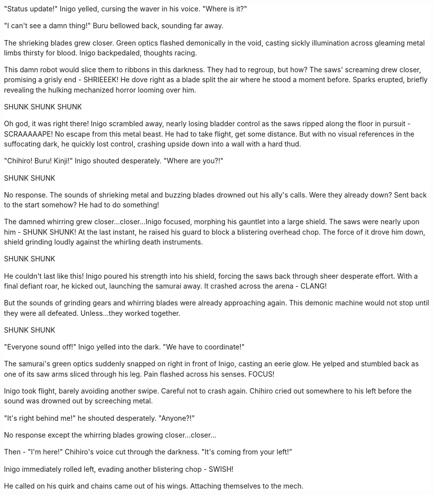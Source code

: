 "Status update!" Inigo yelled, cursing the waver in his voice. "Where is it?"

"I can't see a damn thing!" Buru bellowed back, sounding far away.

The shrieking blades grew closer. Green optics flashed demonically in the void, casting sickly illumination across gleaming metal limbs thirsty for blood. Inigo backpedaled, thoughts racing.

This damn robot would slice them to ribbons in this darkness. They had to regroup, but how? The saws' screaming drew closer, promising a grisly end - SHRIEEEK! He dove right as a blade split the air where he stood a moment before. Sparks erupted, briefly revealing the hulking mechanized horror looming over him. 

SHUNK SHUNK SHUNK

Oh god, it was right there! Inigo scrambled away, nearly losing bladder control as the saws ripped along the floor in pursuit - SCRAAAAAPE! No escape from this metal beast. He had to take flight, get some distance. But with no visual references in the suffocating dark, he quickly lost control, crashing upside down into a wall with a hard thud.

"Chihiro! Buru! Kinji!" Inigo shouted desperately. "Where are you?!"

SHUNK SHUNK


No response. The sounds of shrieking metal and buzzing blades drowned out his ally's calls. Were they already down? Sent back to the start somehow? He had to do something!

The damned whirring grew closer...closer...Inigo focused, morphing his gauntlet into a large shield. The saws were nearly upon him - SHUNK SHUNK! At the last instant, he raised his guard to block a blistering overhead chop. The force of it drove him down, shield grinding loudly against the whirling death instruments.

SHUNK SHUNK

He couldn't last like this! Inigo poured his strength into his shield, forcing the saws back through sheer desperate effort. With a final defiant roar, he kicked out, launching the samurai away. It crashed across the arena - CLANG!

But the sounds of grinding gears and whirring blades were already approaching again. This demonic machine would not stop until they were all defeated. Unless...they worked together.

SHUNK SHUNK

"Everyone sound off!" Inigo yelled into the dark. "We have to coordinate!"

The samurai's green optics suddenly snapped on right in front of Inigo, casting an eerie glow. He yelped and stumbled back as one of its saw arms sliced through his leg. Pain flashed across his senses. FOCUS!

Inigo took flight, barely avoiding another swipe. Careful not to crash again. Chihiro cried out somewhere to his left before the sound was drowned out by screeching metal.

"It's right behind me!" he shouted desperately. "Anyone?!"

No response except the whirring blades growing closer...closer...

Then - "I'm here!" Chihiro's voice cut through the darkness. "It's coming from your left!"

Inigo immediately rolled left, evading another blistering chop - SWISH! 

He called on his quirk and chains came out of his wings. Attaching themselves to the mech.
